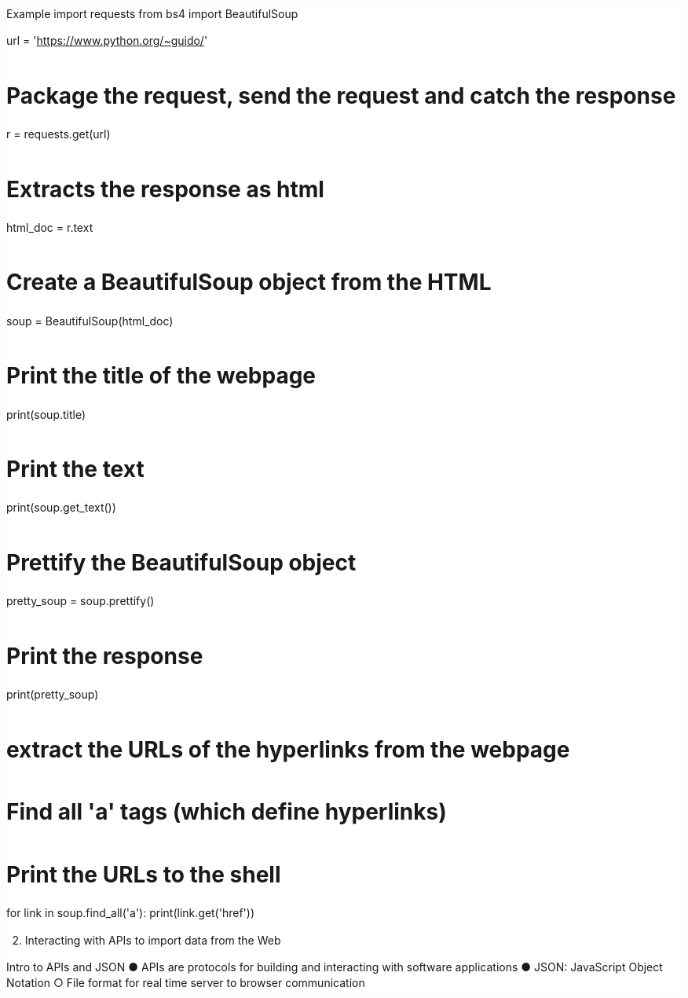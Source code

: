 Example 
import requests
from bs4 import BeautifulSoup

url = 'https://www.python.org/~guido/'

# Package the request, send the request and catch the response
r = requests.get(url)

# Extracts the response as html
html_doc = r.text

# Create a BeautifulSoup object from the HTML
soup = BeautifulSoup(html_doc)

# Print the title of the webpage
print(soup.title)

# Print the text
print(soup.get_text())

# Prettify the BeautifulSoup object
pretty_soup = soup.prettify()

# Print the response
print(pretty_soup)

# extract the URLs of the hyperlinks from the webpage
# Find all 'a' tags (which define hyperlinks)
# Print the URLs to the shell
for link in soup.find_all('a'):
    print(link.get('href'))



2. Interacting with APIs to import data from the Web

Intro to APIs and JSON
●	APIs are protocols for building and interacting with software applications
●	JSON: JavaScript Object Notation
○	File format for real time server to browser communication
